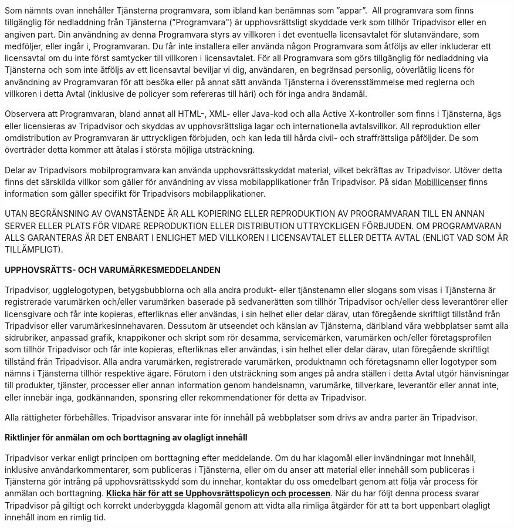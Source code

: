 Som nämnts ovan innehåller Tjänsterna programvara, som ibland kan benämnas som ”appar”.  All programvara som finns tillgänglig för nedladdning från Tjänsterna (”Programvara") är upphovsrättsligt skyddade verk som tillhör Tripadvisor eller en angiven part. Din användning av denna Programvara styrs av villkoren i det eventuella licensavtalet för slutanvändare, som medföljer, eller ingår i, Programvaran. Du får inte installera eller använda någon Programvara som åtföljs av eller inkluderar ett licensavtal om du inte först samtycker till villkoren i licensavtalet. För all Programvara som görs tillgänglig för nedladdning via Tjänsterna och som inte åtföljs av ett licensavtal beviljar vi dig, användaren, en begränsad personlig, oöverlåtlig licens för användning av Programvaran för att besöka eller på annat sätt använda Tjänsterna i överensstämmelse med reglerna och villkoren i detta Avtal (inklusive de policyer som refereras till häri) och för inga andra ändamål.

Observera att Programvaran, bland annat all HTML-, XML- eller Java-kod och alla Active X-kontroller som finns i Tjänsterna, ägs eller licensieras av Tripadvisor och skyddas av upphovsrättsliga lagar och internationella avtalsvillkor. All reproduktion eller omdistribution av Programvaran är uttryckligen förbjuden, och kan leda till hårda civil- och straffrättsliga påföljder. De som överträder detta kommer att åtalas i största möjliga utsträckning.

Delar av Tripadvisors mobilprogramvara kan använda upphovsrättsskyddat material, vilket bekräftas av Tripadvisor. Utöver detta finns det särskilda villkor som gäller för användning av vissa mobilapplikationer från Tripadvisor. På sidan [Mobillicenser](https://tripadvisor.mediaroom.com/SE-mobile-licenses) finns information som gäller specifikt för Tripadvisors mobilapplikationer.

UTAN BEGRÄNSNING AV OVANSTÅENDE ÄR ALL KOPIERING ELLER REPRODUKTION AV PROGRAMVARAN TILL EN ANNAN SERVER ELLER PLATS FÖR VIDARE REPRODUKTION ELLER DISTRIBUTION UTTRYCKLIGEN FÖRBJUDEN. OM PROGRAMVARAN ALLS GARANTERAS ÄR DET ENBART I ENLIGHET MED VILLKOREN I LICENSAVTALET ELLER DETTA AVTAL (ENLIGT VAD SOM ÄR TILLÄMPLIGT).

**UPPHOVSRÄTTS- OCH VARUMÄRKESMEDDELANDEN**

Tripadvisor, ugglelogotypen, betygsbubblorna och alla andra produkt- eller tjänstenamn eller slogans som visas i Tjänsterna är registrerade varumärken och/eller varumärken baserade på sedvanerätten som tillhör Tripadvisor och/eller dess leverantörer eller licensgivare och får inte kopieras, efterliknas eller användas, i sin helhet eller delar därav, utan föregående skriftligt tillstånd från Tripadvisor eller varumärkesinnehavaren. Dessutom är utseendet och känslan av Tjänsterna, däribland våra webbplatser samt alla sidrubriker, anpassad grafik, knappikoner och skript som rör desamma, servicemärken, varumärken och/eller företagsprofilen som tillhör Tripadvisor och får inte kopieras, efterliknas eller användas, i sin helhet eller delar därav, utan föregående skriftligt tillstånd från Tripadvisor. Alla andra varumärken, registrerade varumärken, produktnamn och företagsnamn eller logotyper som nämns i Tjänsterna tillhör respektive ägare. Förutom i den utsträckning som anges på andra ställen i detta Avtal utgör hänvisningar till produkter, tjänster, processer eller annan information genom handelsnamn, varumärke, tillverkare, leverantör eller annat inte, eller innebär inga, godkännanden, sponsring eller rekommendationer för detta av Tripadvisor.

Alla rättigheter förbehålles. Tripadvisor ansvarar inte för innehåll på webbplatser som drivs av andra parter än Tripadvisor.

**Riktlinjer för anmälan om och borttagning av olagligt innehåll**

Tripadvisor verkar enligt principen om borttagning efter meddelande. Om du har klagomål eller invändningar mot Innehåll, inklusive användarkommentarer, som publiceras i Tjänsterna, eller om du anser att material eller innehåll som publiceras i Tjänsterna gör intrång på upphovsrättsskydd som du innehar, kontaktar du oss omedelbart genom att följa vår process för anmälan och borttagning. [**Klicka här för att se Upphovsrättspolicyn och processen**](https://www.tripadvisor.se/pages/noticetakedown.html). När du har följt denna process svarar Tripadvisor på giltigt och korrekt underbyggda klagomål genom att vidta alla rimliga åtgärder för att ta bort uppenbart olagligt innehåll inom en rimlig tid.
